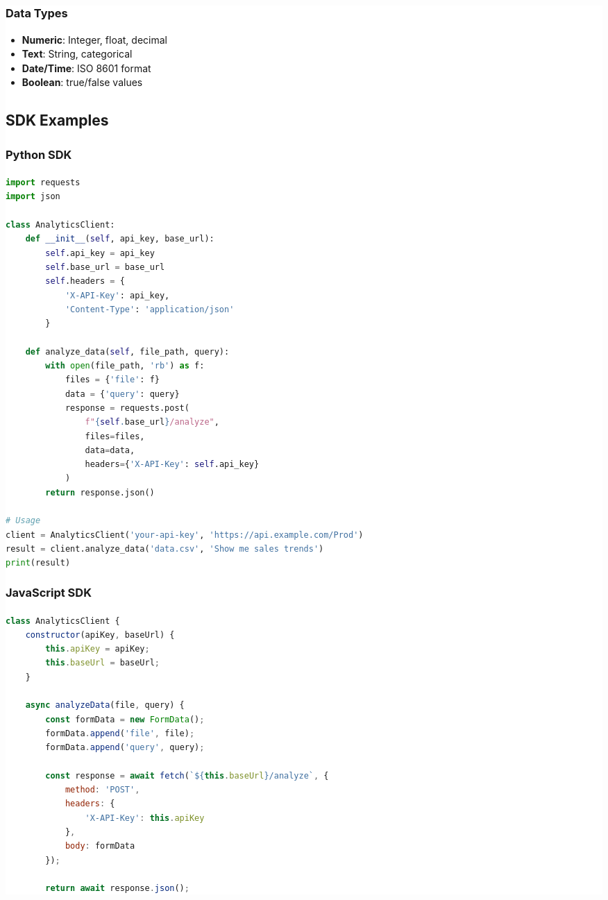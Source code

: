 ### Data Types
- **Numeric**: Integer, float, decimal
- **Text**: String, categorical
- **Date/Time**: ISO 8601 format
- **Boolean**: true/false values

## SDK Examples

### Python SDK
```python
import requests
import json

class AnalyticsClient:
    def __init__(self, api_key, base_url):
        self.api_key = api_key
        self.base_url = base_url
        self.headers = {
            'X-API-Key': api_key,
            'Content-Type': 'application/json'
        }
    
    def analyze_data(self, file_path, query):
        with open(file_path, 'rb') as f:
            files = {'file': f}
            data = {'query': query}
            response = requests.post(
                f"{self.base_url}/analyze",
                files=files,
                data=data,
                headers={'X-API-Key': self.api_key}
            )
        return response.json()

# Usage
client = AnalyticsClient('your-api-key', 'https://api.example.com/Prod')
result = client.analyze_data('data.csv', 'Show me sales trends')
print(result)
```

### JavaScript SDK
```javascript
class AnalyticsClient {
    constructor(apiKey, baseUrl) {
        this.apiKey = apiKey;
        this.baseUrl = baseUrl;
    }

    async analyzeData(file, query) {
        const formData = new FormData();
        formData.append('file', file);
        formData.append('query', query);

        const response = await fetch(`${this.baseUrl}/analyze`, {
            method: 'POST',
            headers: {
                'X-API-Key': this.apiKey
            },
            body: formData
        });

        return await response.json();
```